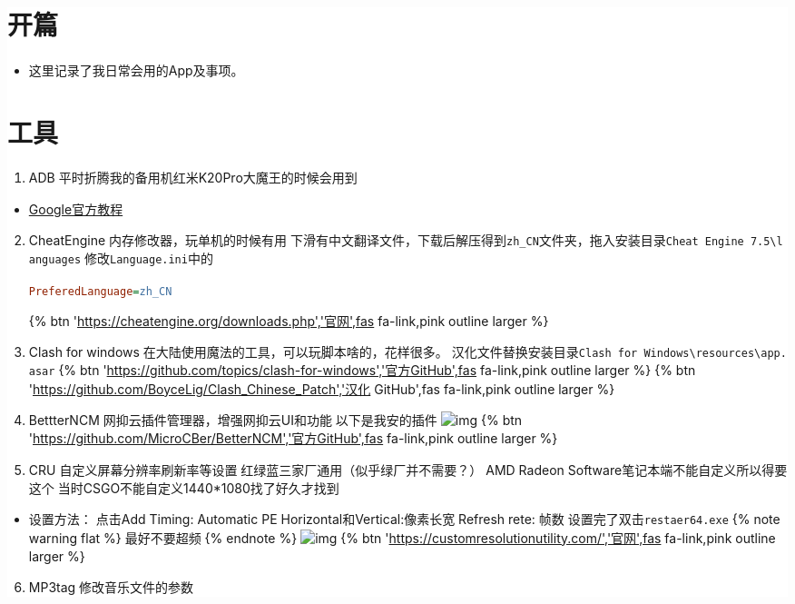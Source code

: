 

# 开篇
+ 这里记录了我日常会用的App及事项。

# 工具
1. ADB
    平时折腾我的备用机红米K20Pro大魔王的时候会用到
+ [Google官方教程](https://developer.android.google.cn/studio/command-line/adb?hl=zh-cn#move)

2. CheatEngine
    内存修改器，玩单机的时候有用
    下滑有中文翻译文件，下载后解压得到`zh_CN`文件夹，拖入安装目录`Cheat Engine 7.5\languages`
    修改`Language.ini`中的
    ```ini
    PreferedLanguage=zh_CN
    ```
    {% btn 'https://cheatengine.org/downloads.php','官网',fas fa-link,pink outline larger %}

3. Clash for windows
    在大陆使用魔法的工具，可以玩脚本啥的，花样很多。
    汉化文件替换安装目录`Clash for Windows\resources\app.asar`
    {% btn 'https://github.com/topics/clash-for-windows','官方GitHub',fas fa-link,pink outline larger %}
    {% btn 'https://github.com/BoyceLig/Clash_Chinese_Patch','汉化 GitHub',fas fa-link,pink outline larger %}

4. BettterNCM
    网抑云插件管理器，增强网抑云UI和功能
    以下是我安的插件
    ![img](/img/Article_003/Snipaste_2023-06-11_18-38-32.jpg)
    {% btn 'https://github.com/MicroCBer/BetterNCM','官方GitHub',fas fa-link,pink outline larger %}

5. CRU
    自定义屏幕分辨率刷新率等设置
    红绿蓝三家厂通用（似乎绿厂并不需要？）
    AMD Radeon Software笔记本端不能自定义所以得要这个
    当时CSGO不能自定义1440*1080找了好久才找到
+ 设置方法：
    点击Add
    Timing: Automatic PE
    Horizontal和Vertical:像素长宽
    Refresh rete: 帧数
    设置完了双击`restaer64.exe`
    {% note warning flat %}
    最好不要超频
    {% endnote %}
    ![img](/img/Article_003/Snipaste_2023-06-11_19-02-09.jpg)
    {% btn 'https://customresolutionutility.com/','官网',fas fa-link,pink outline larger %}

6. MP3tag
    修改音乐文件的参数
    